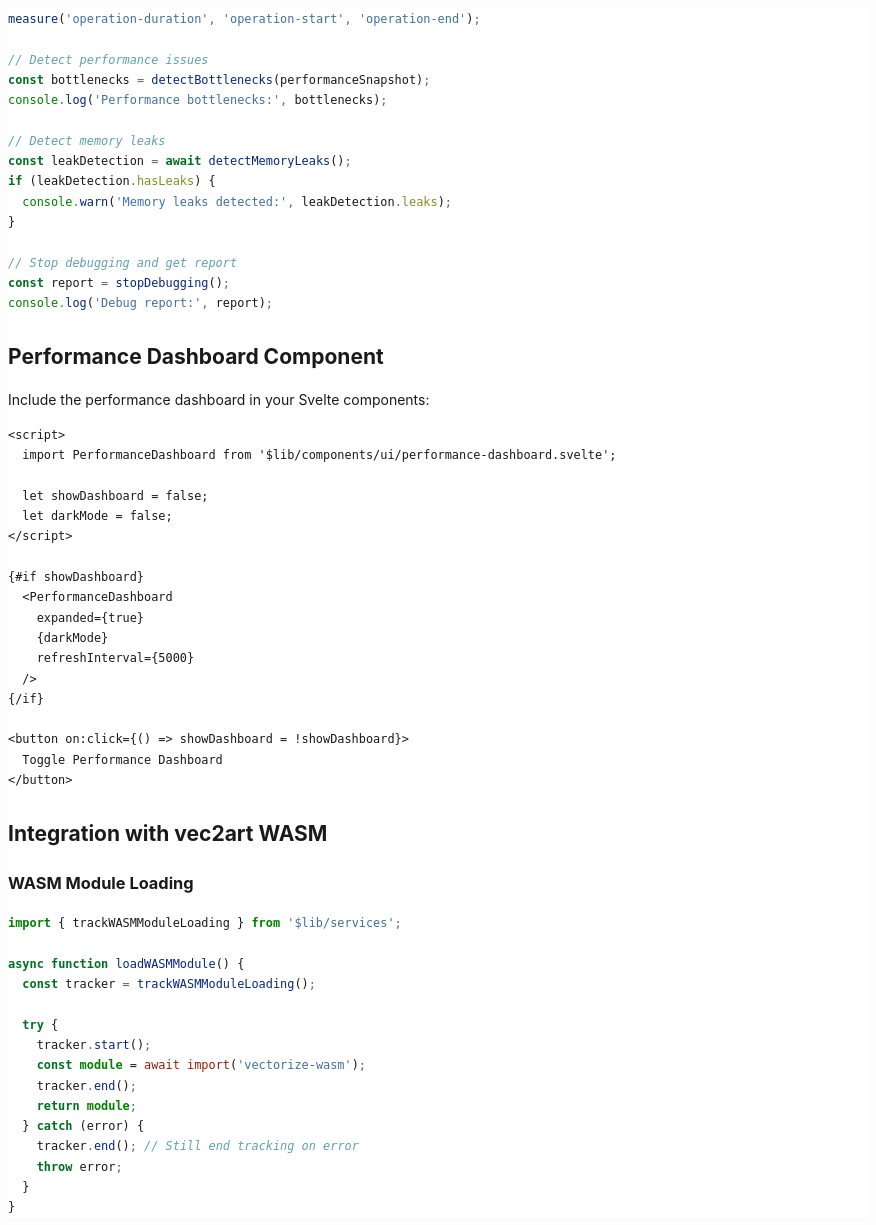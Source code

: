 ```typescript
measure('operation-duration', 'operation-start', 'operation-end');

// Detect performance issues
const bottlenecks = detectBottlenecks(performanceSnapshot);
console.log('Performance bottlenecks:', bottlenecks);

// Detect memory leaks
const leakDetection = await detectMemoryLeaks();
if (leakDetection.hasLeaks) {
  console.warn('Memory leaks detected:', leakDetection.leaks);
}

// Stop debugging and get report
const report = stopDebugging();
console.log('Debug report:', report);
```

## Performance Dashboard Component

Include the performance dashboard in your Svelte components:

```svelte
<script>
  import PerformanceDashboard from '$lib/components/ui/performance-dashboard.svelte';
  
  let showDashboard = false;
  let darkMode = false;
</script>

{#if showDashboard}
  <PerformanceDashboard 
    expanded={true} 
    {darkMode}
    refreshInterval={5000}
  />
{/if}

<button on:click={() => showDashboard = !showDashboard}>
  Toggle Performance Dashboard
</button>
```

## Integration with vec2art WASM

### WASM Module Loading

```typescript
import { trackWASMModuleLoading } from '$lib/services';

async function loadWASMModule() {
  const tracker = trackWASMModuleLoading();
  
  try {
    tracker.start();
    const module = await import('vectorize-wasm');
    tracker.end();
    return module;
  } catch (error) {
    tracker.end(); // Still end tracking on error
    throw error;
  }
}
```
